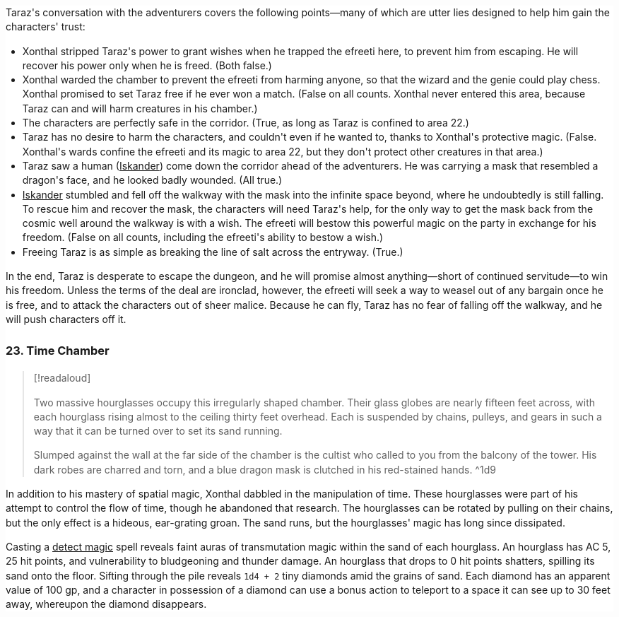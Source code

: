 Taraz's conversation with the adventurers covers the following points—many of which are utter lies designed to help him gain the characters' trust:

- Xonthal stripped Taraz's power to grant wishes when he trapped the efreeti here, to prevent him from escaping. He will recover his power only when he is freed. (Both false.)  
- Xonthal warded the chamber to prevent the efreeti from harming anyone, so that the wizard and the genie could play chess. Xonthal promised to set Taraz free if he ever won a match. (False on all counts. Xonthal never entered this area, because Taraz can and will harm creatures in his chamber.)  
- The characters are perfectly safe in the corridor. (True, as long as Taraz is confined to area 22.)  
- Taraz has no desire to harm the characters, and couldn't even if he wanted to, thanks to Xonthal's protective magic. (False. Xonthal's wards confine the efreeti and its magic to area 22, but they don't protect other creatures in that area.)  
- Taraz saw a human ([Iskander](/3-Mechanics/CLI/bestiary/npc/iskander-rot.md)) come down the corridor ahead of the adventurers. He was carrying a mask that resembled a dragon's face, and he looked badly wounded. (All true.)  
- [Iskander](/3-Mechanics/CLI/bestiary/npc/iskander-rot.md) stumbled and fell off the walkway with the mask into the infinite space beyond, where he undoubtedly is still falling. To rescue him and recover the mask, the characters will need Taraz's help, for the only way to get the mask back from the cosmic well around the walkway is with a wish. The efreeti will bestow this powerful magic on the party in exchange for his freedom. (False on all counts, including the efreeti's ability to bestow a wish.)  
- Freeing Taraz is as simple as breaking the line of salt across the entryway. (True.)  

In the end, Taraz is desperate to escape the dungeon, and he will promise almost anything—short of continued servitude—to win his freedom. Unless the terms of the deal are ironclad, however, the efreeti will seek a way to weasel out of any bargain once he is free, and to attack the characters out of sheer malice. Because he can fly, Taraz has no fear of falling off the walkway, and he will push characters off it.

### 23. Time Chamber

> [!readaloud] 
> 
> Two massive hourglasses occupy this irregularly shaped chamber. Their glass globes are nearly fifteen feet across, with each hourglass rising almost to the ceiling thirty feet overhead. Each is suspended by chains, pulleys, and gears in such a way that it can be turned over to set its sand running.
> 
> Slumped against the wall at the far side of the chamber is the cultist who called to you from the balcony of the tower. His dark robes are charred and torn, and a blue dragon mask is clutched in his red-stained hands.
^1d9

In addition to his mastery of spatial magic, Xonthal dabbled in the manipulation of time. These hourglasses were part of his attempt to control the flow of time, though he abandoned that research. The hourglasses can be rotated by pulling on their chains, but the only effect is a hideous, ear-grating groan. The sand runs, but the hourglasses' magic has long since dissipated.

Casting a [detect magic](/3-Mechanics/CLI/spells/detect-magic.md) spell reveals faint auras of transmutation magic within the sand of each hourglass. An hourglass has AC 5, 25 hit points, and vulnerability to bludgeoning and thunder damage. An hourglass that drops to 0 hit points shatters, spilling its sand onto the floor. Sifting through the pile reveals `1d4 + 2` tiny diamonds amid the grains of sand. Each diamond has an apparent value of 100 gp, and a character in possession of a diamond can use a bonus action to teleport to a space it can see up to 30 feet away, whereupon the diamond disappears.
